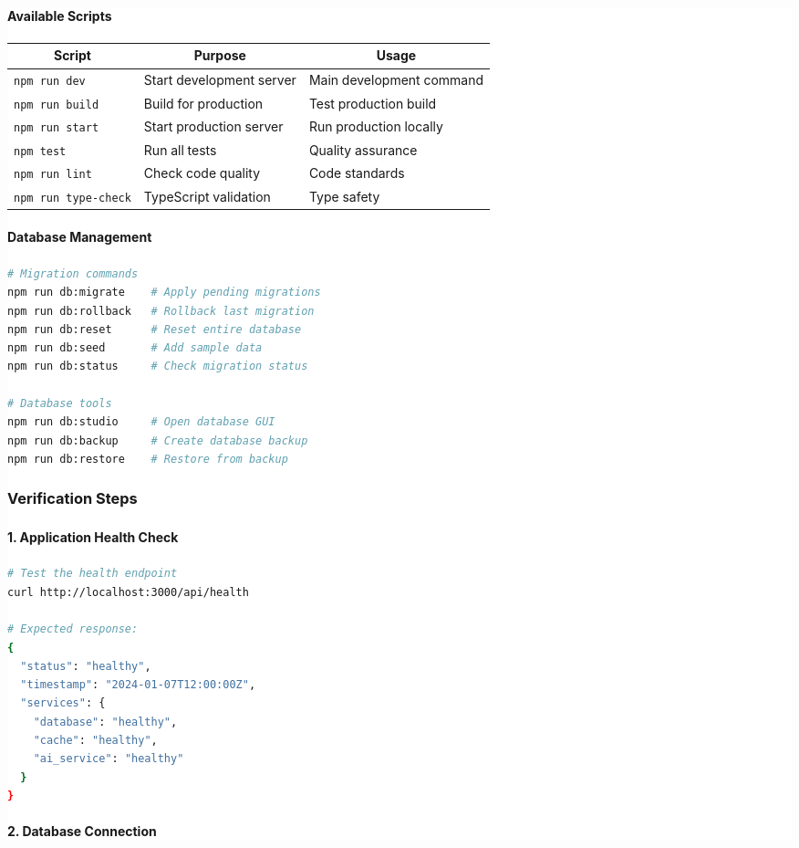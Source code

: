 #### Available Scripts

| Script | Purpose | Usage |
|--------|---------|-------|
| `npm run dev` | Start development server | Main development command |
| `npm run build` | Build for production | Test production build |
| `npm run start` | Start production server | Run production locally |
| `npm test` | Run all tests | Quality assurance |
| `npm run lint` | Check code quality | Code standards |
| `npm run type-check` | TypeScript validation | Type safety |

#### Database Management

```bash
# Migration commands
npm run db:migrate    # Apply pending migrations
npm run db:rollback   # Rollback last migration
npm run db:reset      # Reset entire database
npm run db:seed       # Add sample data
npm run db:status     # Check migration status

# Database tools
npm run db:studio     # Open database GUI
npm run db:backup     # Create database backup
npm run db:restore    # Restore from backup
```

### Verification Steps

#### 1. Application Health Check

```bash
# Test the health endpoint
curl http://localhost:3000/api/health

# Expected response:
{
  "status": "healthy",
  "timestamp": "2024-01-07T12:00:00Z",
  "services": {
    "database": "healthy",
    "cache": "healthy",
    "ai_service": "healthy"
  }
}
```

#### 2. Database Connection
